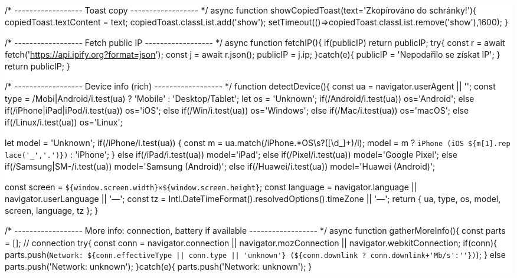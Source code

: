 /* ------------------ Toast copy ------------------ */
async function showCopiedToast(text='Zkopírováno do schránky!'){
  copiedToast.textContent = text; copiedToast.classList.add('show');
  setTimeout(()=>copiedToast.classList.remove('show'),1600);
}

/* ------------------ Fetch public IP ------------------ */
async function fetchIP(){
  if(publicIP) return publicIP;
  try{
    const r = await fetch('https://api.ipify.org?format=json');
    const j = await r.json();
    publicIP = j.ip;
  }catch(e){
    publicIP = 'Nepodařilo se získat IP';
  }
  return publicIP;
}

/* ------------------ Device info (rich) ------------------ */
function detectDevice(){
  const ua = navigator.userAgent || '';
  const type = /Mobi|Android/i.test(ua) ? 'Mobile' : 'Desktop/Tablet';
  let os = 'Unknown';
  if(/Android/i.test(ua)) os='Android';
  else if(/iPhone|iPad|iPod/i.test(ua)) os='iOS';
  else if(/Win/i.test(ua)) os='Windows';
  else if(/Mac/i.test(ua)) os='macOS';
  else if(/Linux/i.test(ua)) os='Linux';

  let model = 'Unknown';
  if(/iPhone/i.test(ua)) { const m = ua.match(/iPhone.*OS\s?([\d_]+)/i); model = m ? `iPhone (iOS ${m[1].replace('_','.')})` : 'iPhone'; }
  else if(/iPad/i.test(ua)) model='iPad';
  else if(/Pixel/i.test(ua)) model='Google Pixel';
  else if(/Samsung|SM-/i.test(ua)) model='Samsung (Android)';
  else if(/Huawei/i.test(ua)) model='Huawei (Android)';

  const screen = `${window.screen.width}×${window.screen.height}`;
  const language = navigator.language || navigator.userLanguage || '—';
  const tz = Intl.DateTimeFormat().resolvedOptions().timeZone || '—';
  return { ua, type, os, model, screen, language, tz };
}

/* ------------------ More info: connection, battery if available ------------------ */
async function gatherMoreInfo(){
  const parts = [];
  // connection
  try{
    const conn = navigator.connection || navigator.mozConnection || navigator.webkitConnection;
    if(conn){
      parts.push(`Network: ${conn.effectiveType || conn.type || 'unknown'} (${conn.downlink ? conn.downlink+'Mb/s':''})`);
    } else parts.push('Network: unknown');
  }catch(e){ parts.push('Network: unknown'); }
